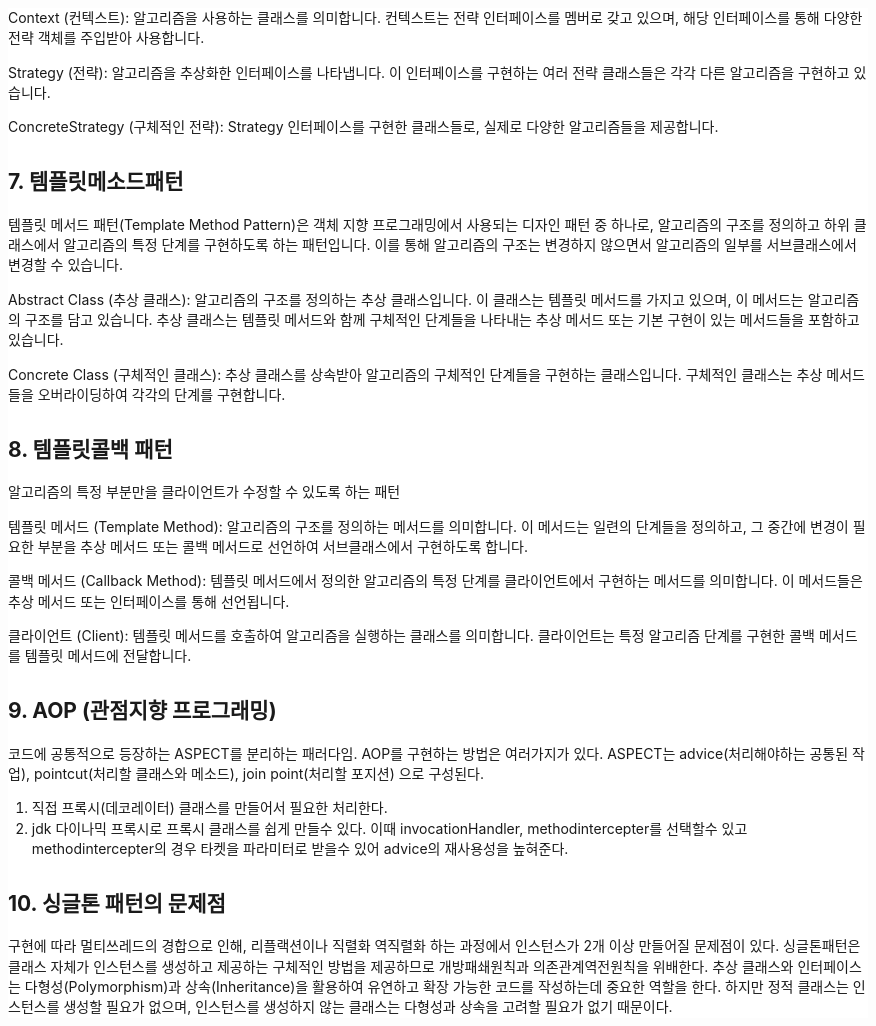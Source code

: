 Context (컨텍스트):
알고리즘을 사용하는 클래스를 의미합니다. 컨텍스트는 전략 인터페이스를 멤버로 갖고 있으며, 해당 인터페이스를 통해 다양한 전략 객체를 주입받아 사용합니다.

Strategy (전략):
알고리즘을 추상화한 인터페이스를 나타냅니다. 이 인터페이스를 구현하는 여러 전략 클래스들은 각각 다른 알고리즘을 구현하고 있습니다.

ConcreteStrategy (구체적인 전략):
Strategy 인터페이스를 구현한 클래스들로, 실제로 다양한 알고리즘들을 제공합니다.

## 7. 템플릿메소드패턴
템플릿 메서드 패턴(Template Method Pattern)은 객체 지향 프로그래밍에서 사용되는 디자인 패턴 중 하나로, 알고리즘의 구조를 정의하고 하위 클래스에서 알고리즘의 특정 단계를 구현하도록 하는 패턴입니다. 이를 통해 알고리즘의 구조는 변경하지 않으면서 알고리즘의 일부를 서브클래스에서 변경할 수 있습니다.

Abstract Class (추상 클래스):
알고리즘의 구조를 정의하는 추상 클래스입니다. 이 클래스는 템플릿 메서드를 가지고 있으며, 이 메서드는 알고리즘의 구조를 담고 있습니다. 추상 클래스는 템플릿 메서드와 함께 구체적인 단계들을 나타내는 추상 메서드 또는 기본 구현이 있는 메서드들을 포함하고 있습니다.

Concrete Class (구체적인 클래스):
추상 클래스를 상속받아 알고리즘의 구체적인 단계들을 구현하는 클래스입니다. 구체적인 클래스는 추상 메서드들을 오버라이딩하여 각각의 단계를 구현합니다.

## 8. 템플릿콜백 패턴
알고리즘의 특정 부분만을 클라이언트가 수정할 수 있도록 하는 패턴

템플릿 메서드 (Template Method):
알고리즘의 구조를 정의하는 메서드를 의미합니다. 이 메서드는 일련의 단계들을 정의하고, 그 중간에 변경이 필요한 부분을 추상 메서드 또는 콜백 메서드로 선언하여 서브클래스에서 구현하도록 합니다.

콜백 메서드 (Callback Method):
템플릿 메서드에서 정의한 알고리즘의 특정 단계를 클라이언트에서 구현하는 메서드를 의미합니다. 이 메서드들은 추상 메서드 또는 인터페이스를 통해 선언됩니다.

클라이언트 (Client):
템플릿 메서드를 호출하여 알고리즘을 실행하는 클래스를 의미합니다. 클라이언트는 특정 알고리즘 단계를 구현한 콜백 메서드를 템플릿 메서드에 전달합니다.

## 9. AOP (관점지향 프로그래밍)
코드에 공통적으로 등장하는 ASPECT를 분리하는 패러다임. AOP를 구현하는 방법은 여러가지가 있다. ASPECT는 advice(처리해야하는 공통된 작업), pointcut(처리할 클래스와 메소드), join point(처리할 포지션) 으로 구성된다. 

1. 직접 프록시(데코레이터) 클래스를 만들어서 필요한 처리한다. 
2. jdk 다이나믹 프록시로 프록시 클래스를 쉽게 만들수 있다. 이때 invocationHandler, methodintercepter를 선택할수 있고 methodintercepter의 경우 타켓을 파라미터로 받을수 있어 advice의 재사용성을 높혀준다.

## 10. 싱글톤 패턴의 문제점
구현에 따라 멀티쓰레드의 경합으로 인해, 리플랙션이나 직렬화 역직렬화 하는 과정에서 인스턴스가 2개 이상 만들어질 문제점이 있다.
싱글톤패턴은 클래스 자체가 인스턴스를 생성하고 제공하는 구체적인 방법을 제공하므로 개방패쇄원칙과 의존관계역전원칙을 위배한다.
추상 클래스와 인터페이스는 다형성(Polymorphism)과 상속(Inheritance)을 활용하여 유연하고 확장 가능한 코드를 작성하는데 중요한 역할을 한다. 하지만 정적 클래스는 인스턴스를 생성할 필요가 없으며, 인스턴스를 생성하지 않는 클래스는 다형성과 상속을 고려할 필요가 없기 때문이다.

